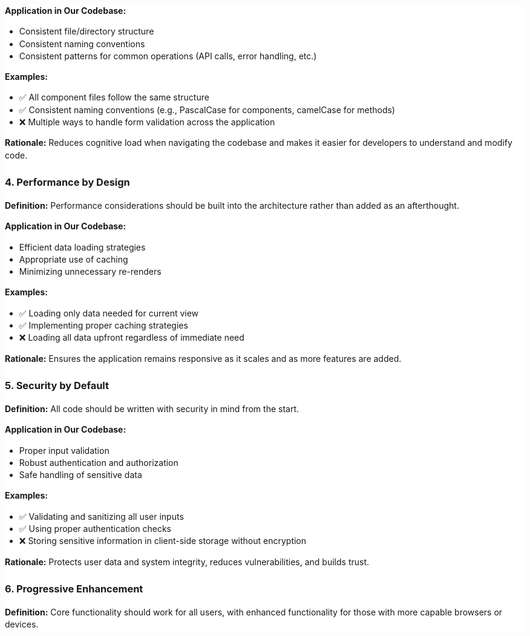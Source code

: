 **Application in Our Codebase:**
- Consistent file/directory structure
- Consistent naming conventions
- Consistent patterns for common operations (API calls, error handling, etc.)

**Examples:**
- ✅ All component files follow the same structure
- ✅ Consistent naming conventions (e.g., PascalCase for components, camelCase for methods)
- ❌ Multiple ways to handle form validation across the application

**Rationale:**
Reduces cognitive load when navigating the codebase and makes it easier for developers to understand and modify code.

### 4. Performance by Design

**Definition:**
Performance considerations should be built into the architecture rather than added as an afterthought.

**Application in Our Codebase:**
- Efficient data loading strategies
- Appropriate use of caching
- Minimizing unnecessary re-renders

**Examples:**
- ✅ Loading only data needed for current view
- ✅ Implementing proper caching strategies
- ❌ Loading all data upfront regardless of immediate need

**Rationale:**
Ensures the application remains responsive as it scales and as more features are added.

### 5. Security by Default

**Definition:**
All code should be written with security in mind from the start.

**Application in Our Codebase:**
- Proper input validation
- Robust authentication and authorization
- Safe handling of sensitive data

**Examples:**
- ✅ Validating and sanitizing all user inputs
- ✅ Using proper authentication checks
- ❌ Storing sensitive information in client-side storage without encryption

**Rationale:**
Protects user data and system integrity, reduces vulnerabilities, and builds trust.

### 6. Progressive Enhancement

**Definition:**
Core functionality should work for all users, with enhanced functionality for those with more capable browsers or devices.
